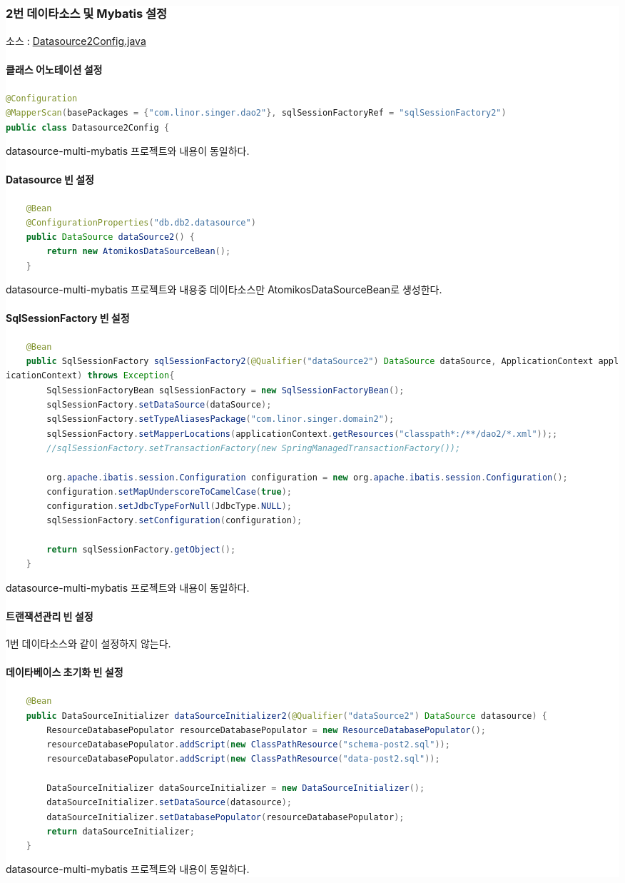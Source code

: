 ### 2번 데이타소스 및 Mybatis 설정
소스 : [Datasource2Config.java](src/main/java/com/linor/singer/config/Datasource2Config.java) 

#### 클래스 어노테이션 설정
```java
@Configuration
@MapperScan(basePackages = {"com.linor.singer.dao2"}, sqlSessionFactoryRef = "sqlSessionFactory2")
public class Datasource2Config {
```
datasource-multi-mybatis 프로젝트와 내용이 동일하다.  

#### Datasource 빈 설정
```java
    @Bean
    @ConfigurationProperties("db.db2.datasource")
    public DataSource dataSource2() {
        return new AtomikosDataSourceBean();
    }
```
datasource-multi-mybatis 프로젝트와 내용중 데이타소스만 AtomikosDataSourceBean로 생성한다.  

#### SqlSessionFactory 빈 설정
```java
    @Bean
    public SqlSessionFactory sqlSessionFactory2(@Qualifier("dataSource2") DataSource dataSource, ApplicationContext applicationContext) throws Exception{
        SqlSessionFactoryBean sqlSessionFactory = new SqlSessionFactoryBean();
        sqlSessionFactory.setDataSource(dataSource);
        sqlSessionFactory.setTypeAliasesPackage("com.linor.singer.domain2");
        sqlSessionFactory.setMapperLocations(applicationContext.getResources("classpath*:/**/dao2/*.xml"));;
        //sqlSessionFactory.setTransactionFactory(new SpringManagedTransactionFactory());
        
        org.apache.ibatis.session.Configuration configuration = new org.apache.ibatis.session.Configuration();
        configuration.setMapUnderscoreToCamelCase(true);
        configuration.setJdbcTypeForNull(JdbcType.NULL);
        sqlSessionFactory.setConfiguration(configuration);

        return sqlSessionFactory.getObject();
    }
```
datasource-multi-mybatis 프로젝트와 내용이 동일하다.  
 
#### 트랜잭션관리 빈 설정
1번 데이타소스와 같이 설정하지 않는다.    

#### 데이타베이스 초기화 빈 설정
```java
    @Bean
    public DataSourceInitializer dataSourceInitializer2(@Qualifier("dataSource2") DataSource datasource) {
        ResourceDatabasePopulator resourceDatabasePopulator = new ResourceDatabasePopulator();
        resourceDatabasePopulator.addScript(new ClassPathResource("schema-post2.sql"));
        resourceDatabasePopulator.addScript(new ClassPathResource("data-post2.sql"));

        DataSourceInitializer dataSourceInitializer = new DataSourceInitializer();
        dataSourceInitializer.setDataSource(datasource);
        dataSourceInitializer.setDatabasePopulator(resourceDatabasePopulator);
        return dataSourceInitializer;
    }
```
datasource-multi-mybatis 프로젝트와 내용이 동일하다.  
